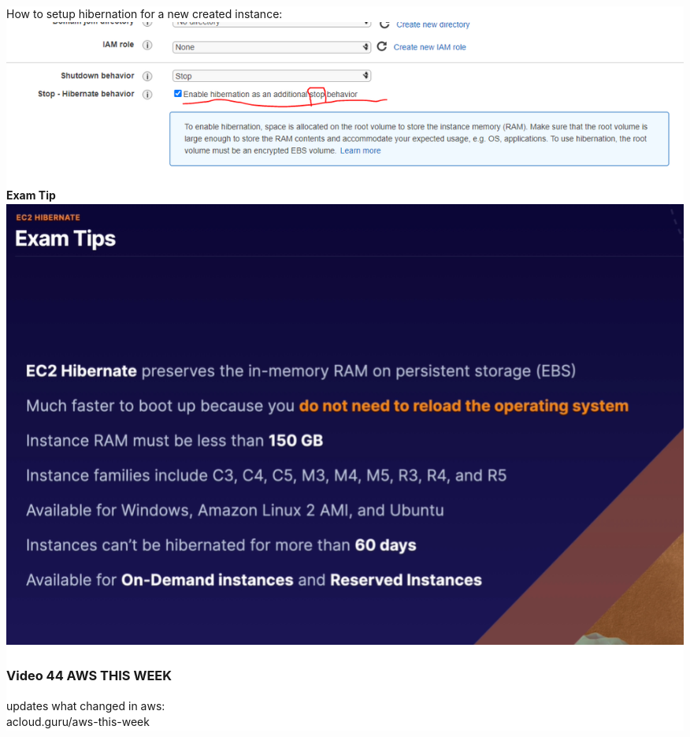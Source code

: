 

How to setup hibernation for a new created instance:   
![](img/video_43_hibernateSettings.PNG)



__Exam Tip__  
![](img/Video43_hibernateExamTips.PNG)


### Video 44 AWS THIS WEEK
updates what changed in aws:    
acloud.guru/aws-this-week  
